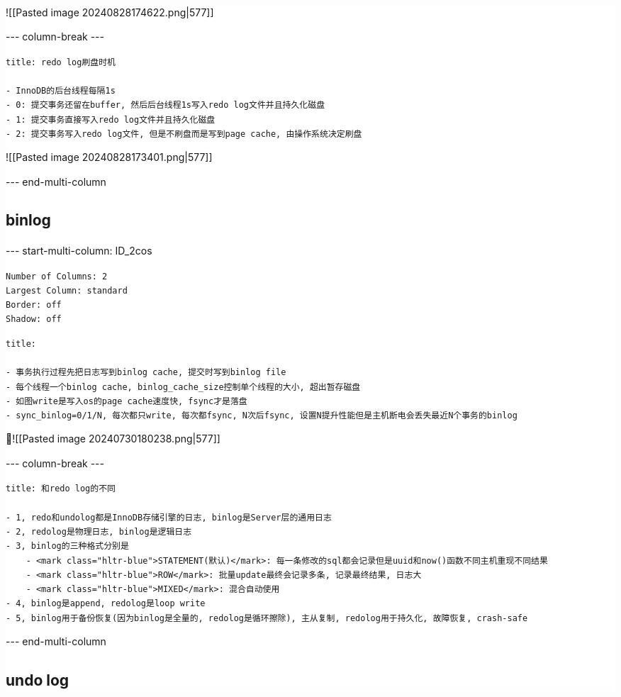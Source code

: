 ![[Pasted image 20240828174622.png|577]]

--- column-break ---

~~~ad-bug
title: redo log刷盘时机

- InnoDB的后台线程每隔1s
- 0: 提交事务还留在buffer, 然后后台线程1s写入redo log文件并且持久化磁盘
- 1: 提交事务直接写入redo log文件并且持久化磁盘
- 2: 提交事务写入redo log文件, 但是不刷盘而是写到page cache, 由操作系统决定刷盘
~~~
![[Pasted image 20240828173401.png|577]]

--- end-multi-column

## binlog

--- start-multi-column: ID_2cos
```column-settings
Number of Columns: 2
Largest Column: standard
Border: off
Shadow: off
```

~~~ad-primary
title:  

- 事务执行过程先把日志写到binlog cache, 提交时写到binlog file
- 每个线程一个binlog cache, binlog_cache_size控制单个线程的大小, 超出暂存磁盘
- 如图write是写入os的page cache速度快, fsync才是落盘
- sync_binlog=0/1/N, 每次都只write, 每次都fsync, N次后fsync, 设置N提升性能但是主机断电会丢失最近N个事务的binlog
~~~
![[Pasted image 20240730180238.png|577]]

--- column-break ---

~~~ad-grey
title: 和redo log的不同

- 1, redo和undolog都是InnoDB存储引擎的日志, binlog是Server层的通用日志
- 2, redolog是物理日志, binlog是逻辑日志
- 3, binlog的三种格式分别是
	- <mark class="hltr-blue">STATEMENT(默认)</mark>: 每一条修改的sql都会记录但是uuid和now()函数不同主机重现不同结果
	- <mark class="hltr-blue">ROW</mark>: 批量update最终会记录多条, 记录最终结果, 日志大
	- <mark class="hltr-blue">MIXED</mark>: 混合自动使用
- 4, binlog是append, redolog是loop write
- 5, binlog用于备份恢复(因为binlog是全量的, redolog是循环擦除), 主从复制, redolog用于持久化, 故障恢复, crash-safe
~~~

--- end-multi-column

## undo log
